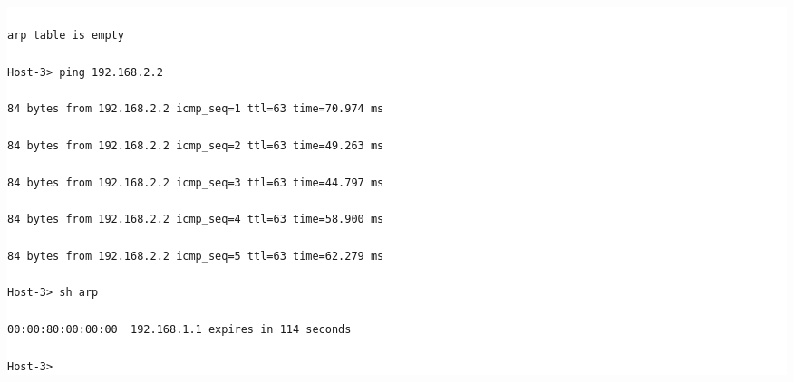 ```

arp table is empty

Host-3> ping 192.168.2.2

84 bytes from 192.168.2.2 icmp_seq=1 ttl=63 time=70.974 ms

84 bytes from 192.168.2.2 icmp_seq=2 ttl=63 time=49.263 ms

84 bytes from 192.168.2.2 icmp_seq=3 ttl=63 time=44.797 ms

84 bytes from 192.168.2.2 icmp_seq=4 ttl=63 time=58.900 ms

84 bytes from 192.168.2.2 icmp_seq=5 ttl=63 time=62.279 ms

Host-3> sh arp          

00:00:80:00:00:00  192.168.1.1 expires in 114 seconds 

Host-3>
